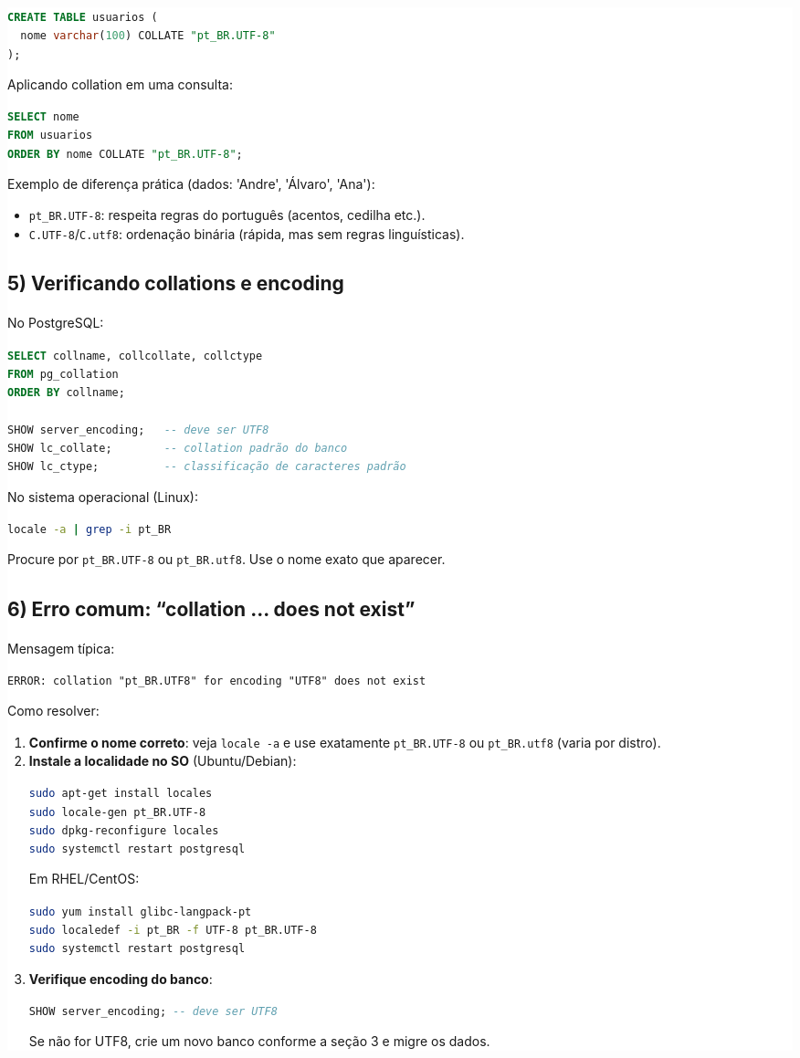 ```sql
CREATE TABLE usuarios (
  nome varchar(100) COLLATE "pt_BR.UTF-8"
);
```

Aplicando collation em uma consulta:

```sql
SELECT nome
FROM usuarios
ORDER BY nome COLLATE "pt_BR.UTF-8";
```

Exemplo de diferença prática (dados: 'Andre', 'Álvaro', 'Ana'):
- `pt_BR.UTF-8`: respeita regras do português (acentos, cedilha etc.).
- `C.UTF-8`/`C.utf8`: ordenação binária (rápida, mas sem regras linguísticas).

## 5) Verificando collations e encoding

No PostgreSQL:

```sql
SELECT collname, collcollate, collctype
FROM pg_collation
ORDER BY collname;

SHOW server_encoding;   -- deve ser UTF8
SHOW lc_collate;        -- collation padrão do banco
SHOW lc_ctype;          -- classificação de caracteres padrão
```

No sistema operacional (Linux):

```bash
locale -a | grep -i pt_BR
```

Procure por `pt_BR.UTF-8` ou `pt_BR.utf8`. Use o nome exato que aparecer.

## 6) Erro comum: “collation ... does not exist”

Mensagem típica:

```
ERROR: collation "pt_BR.UTF8" for encoding "UTF8" does not exist
```

Como resolver:
1. **Confirme o nome correto**: veja `locale -a` e use exatamente `pt_BR.UTF-8` ou `pt_BR.utf8` (varia por distro).
2. **Instale a localidade no SO** (Ubuntu/Debian):
   ```bash
   sudo apt-get install locales
   sudo locale-gen pt_BR.UTF-8
   sudo dpkg-reconfigure locales
   sudo systemctl restart postgresql
   ```
   Em RHEL/CentOS:
   ```bash
   sudo yum install glibc-langpack-pt
   sudo localedef -i pt_BR -f UTF-8 pt_BR.UTF-8
   sudo systemctl restart postgresql
   ```
3. **Verifique encoding do banco**:
   ```sql
   SHOW server_encoding; -- deve ser UTF8
   ```
   Se não for UTF8, crie um novo banco conforme a seção 3 e migre os dados.
